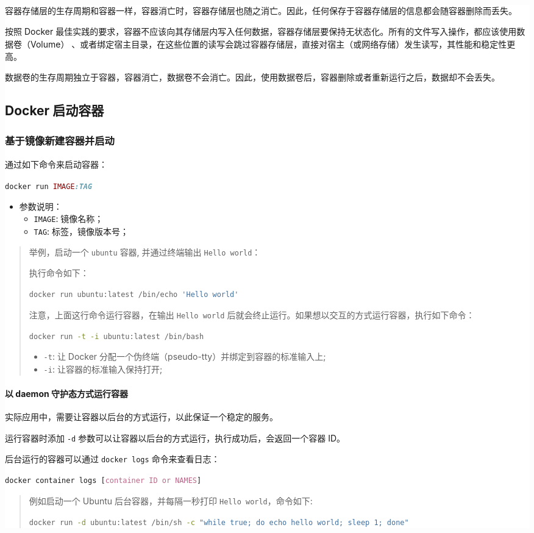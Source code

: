 容器存储层的生存周期和容器一样，容器消亡时，容器存储层也随之消亡。因此，任何保存于容器存储层的信息都会随容器删除而丢失。

按照 Docker 最佳实践的要求，容器不应该向其存储层内写入任何数据，容器存储层要保持无状态化。所有的文件写入操作，都应该使用数据卷（Volume） 、或者绑定宿主目录，在这些位置的读写会跳过容器存储层，直接对宿主（或网络存储）发生读写，其性能和稳定性更高。

数据卷的生存周期独立于容器，容器消亡，数据卷不会消亡。因此，使用数据卷后，容器删除或者重新运行之后，数据却不会丢失。



## Docker 启动容器

### 基于镜像新建容器并启动

通过如下命令来启动容器：

```ruby
docker run IMAGE:TAG
```

- 参数说明：
  - `IMAGE`: 镜像名称；
  - `TAG`: 标签，镜像版本号；

> 举例，启动一个 `ubuntu` 容器, 并通过终端输出 `Hello world`：
>
> 执行命令如下：
>
> ```bash
> docker run ubuntu:latest /bin/echo 'Hello world'
> ```
>
> 注意，上面这行命令运行容器，在输出 `Hello world` 后就会终止运行。如果想以交互的方式运行容器，执行如下命令：
>
> ```bash
> docker run -t -i ubuntu:latest /bin/bash
> ```
>
> - `-t`: 让 Docker 分配一个伪终端（pseudo-tty）并绑定到容器的标准输入上;
> - `-i`: 让容器的标准输入保持打开;

#### 以 daemon 守护态方式运行容器

实际应用中，需要让容器以后台的方式运行，以此保证一个稳定的服务。

运行容器时添加 `-d` 参数可以让容器以后台的方式运行，执行成功后，会返回一个容器 ID。

后台运行的容器可以通过 `docker logs` 命令来查看日志：

```css
docker container logs [container ID or NAMES]
```

> 例如启动一个 Ubuntu 后台容器，并每隔一秒打印 `Hello world`，命令如下:
>
> ```bash
> docker run -d ubuntu:latest /bin/sh -c "while true; do echo hello world; sleep 1; done"
> ```
